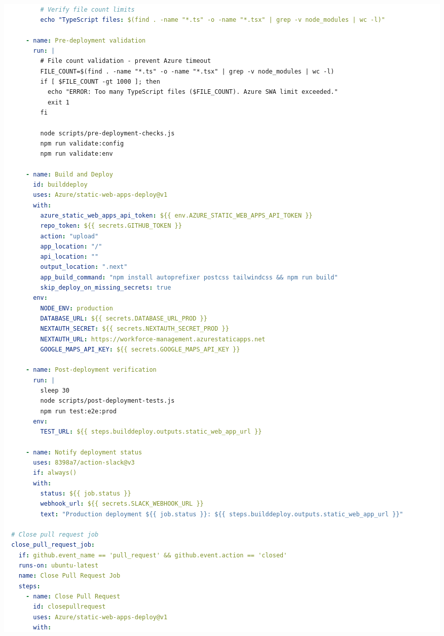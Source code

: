 ```yaml
          # Verify file count limits
          echo "TypeScript files: $(find . -name "*.ts" -o -name "*.tsx" | grep -v node_modules | wc -l)"

      - name: Pre-deployment validation
        run: |
          # File count validation - prevent Azure timeout
          FILE_COUNT=$(find . -name "*.ts" -o -name "*.tsx" | grep -v node_modules | wc -l)
          if [ $FILE_COUNT -gt 1000 ]; then
            echo "ERROR: Too many TypeScript files ($FILE_COUNT). Azure SWA limit exceeded."
            exit 1
          fi
          
          node scripts/pre-deployment-checks.js
          npm run validate:config
          npm run validate:env

      - name: Build and Deploy
        id: builddeploy
        uses: Azure/static-web-apps-deploy@v1
        with:
          azure_static_web_apps_api_token: ${{ env.AZURE_STATIC_WEB_APPS_API_TOKEN }}
          repo_token: ${{ secrets.GITHUB_TOKEN }}
          action: "upload"
          app_location: "/"
          api_location: ""
          output_location: ".next"
          app_build_command: "npm install autoprefixer postcss tailwindcss && npm run build"
          skip_deploy_on_missing_secrets: true
        env:
          NODE_ENV: production
          DATABASE_URL: ${{ secrets.DATABASE_URL_PROD }}
          NEXTAUTH_SECRET: ${{ secrets.NEXTAUTH_SECRET_PROD }}
          NEXTAUTH_URL: https://workforce-management.azurestaticapps.net
          GOOGLE_MAPS_API_KEY: ${{ secrets.GOOGLE_MAPS_API_KEY }}

      - name: Post-deployment verification
        run: |
          sleep 30
          node scripts/post-deployment-tests.js
          npm run test:e2e:prod
        env:
          TEST_URL: ${{ steps.builddeploy.outputs.static_web_app_url }}

      - name: Notify deployment status
        uses: 8398a7/action-slack@v3
        if: always()
        with:
          status: ${{ job.status }}
          webhook_url: ${{ secrets.SLACK_WEBHOOK_URL }}
          text: "Production deployment ${{ job.status }}: ${{ steps.builddeploy.outputs.static_web_app_url }}"

  # Close pull request job
  close_pull_request_job:
    if: github.event_name == 'pull_request' && github.event.action == 'closed'
    runs-on: ubuntu-latest
    name: Close Pull Request Job
    steps:
      - name: Close Pull Request
        id: closepullrequest
        uses: Azure/static-web-apps-deploy@v1
        with:
```